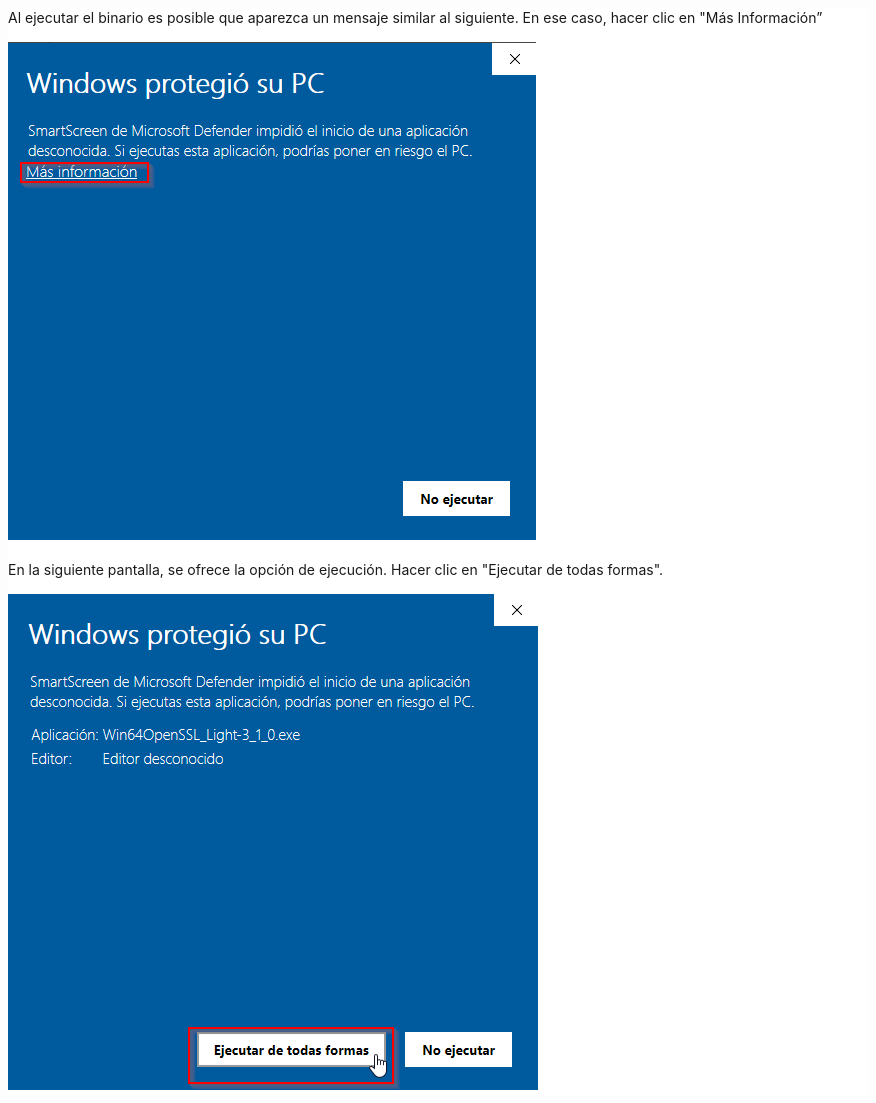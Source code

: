 Al ejecutar el binario es posible que aparezca un mensaje similar al siguiente. En ese caso, hacer clic en "Más Información”

![Untitled](/assets/images/2023-04-27-Herramientas/50.png)

En la siguiente pantalla, se ofrece la opción de ejecución. Hacer clic en "Ejecutar de todas formas".

![Untitled](/assets/images/2023-04-27-Herramientas/51.png)
